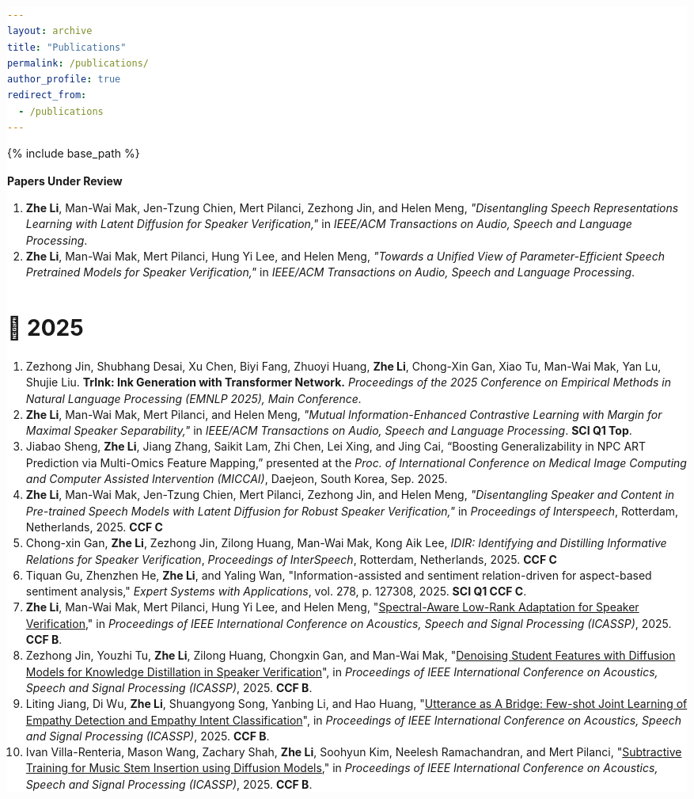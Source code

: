 ```yaml
---
layout: archive
title: "Publications"
permalink: /publications/
author_profile: true
redirect_from:
  - /publications
---
```


{% include base_path %}

**Papers Under Review**
1. **Zhe Li**, Man-Wai Mak, Jen-Tzung Chien, Mert Pilanci, Zezhong Jin, and Helen Meng, *"Disentangling Speech Representations Learning with Latent Diffusion for Speaker Verification,"* in *IEEE/ACM Transactions on Audio, Speech and Language Processing*.
1. **Zhe Li**, Man-Wai Mak, Mert Pilanci, Hung Yi Lee, and Helen Meng, *"Towards a Unified View of Parameter-Efficient Speech Pretrained Models for Speaker Verification,"* in *IEEE/ACM Transactions on Audio, Speech and Language Processing*.

📔 2025
==
1. Zezhong Jin, Shubhang Desai, Xu Chen, Biyi Fang, Zhuoyi Huang, **Zhe Li**, Chong-Xin Gan, Xiao Tu, Man-Wai Mak, Yan Lu, Shujie Liu.  **TrInk: Ink Generation with Transformer Network.** *Proceedings of the 2025 Conference on Empirical Methods in Natural Language Processing (EMNLP 2025), Main Conference.*
1. **Zhe Li**, Man-Wai Mak, Mert Pilanci, and Helen Meng, *"Mutual Information-Enhanced Contrastive Learning with Margin for Maximal Speaker Separability,"* in *IEEE/ACM Transactions on Audio, Speech and Language Processing*. **SCI Q1 Top**.
1. Jiabao Sheng, **Zhe Li**, Jiang Zhang, Saikit Lam, Zhi Chen, Lei Xing, and Jing Cai, “Boosting Generalizability in NPC ART Prediction via Multi-Omics Feature Mapping,” presented at the *Proc. of International Conference on Medical Image Computing and Computer Assisted Intervention (MICCAI)*, Daejeon, South Korea, Sep. 2025.
1. **Zhe Li**, Man-Wai Mak, Jen-Tzung Chien, Mert Pilanci, Zezhong Jin, and Helen Meng, *"Disentangling Speaker and Content in Pre-trained Speech Models with Latent Diffusion for Robust Speaker Verification,"* in *Proceedings of Interspeech*, Rotterdam, Netherlands, 2025. **CCF C**
1. Chong-xin Gan, **Zhe Li**, Zezhong Jin, Zilong Huang, Man-Wai Mak, Kong Aik Lee, *IDIR: Identifying and Distilling Informative Relations for Speaker Verification*, *Proceedings of InterSpeech*, Rotterdam, Netherlands, 2025. **CCF C**
1. Tiquan Gu, Zhenzhen He, **Zhe Li**, and Yaling Wan, "Information-assisted and sentiment relation-driven for aspect-based sentiment analysis," *Expert Systems with Applications*, vol. 278, p. 127308, 2025. **SCI Q1 CCF C**.
1. **Zhe Li**, Man-Wai Mak, Mert Pilanci, Hung Yi Lee, and Helen Meng, "[Spectral-Aware Low-Rank Adaptation for Speaker Verification](https://arxiv.org/abs/2501.03829)," in *Proceedings of IEEE International Conference on Acoustics, Speech and Signal Processing (ICASSP)*, 2025. **CCF B**.
1. Zezhong Jin, Youzhi Tu, **Zhe Li**, Zilong Huang, Chongxin Gan, and Man-Wai Mak, "[Denoising Student Features with Diffusion Models for Knowledge Distillation in Speaker Verification](#)", in *Proceedings of IEEE International Conference on Acoustics, Speech and Signal Processing (ICASSP)*, 2025. **CCF B**.
1. Liting Jiang, Di Wu, **Zhe Li**, Shuangyong Song, Yanbing Li, and Hao Huang, "[Utterance as A Bridge: Few-shot Joint Learning of Empathy Detection and Empathy Intent Classification](#)", in *Proceedings of IEEE International Conference on Acoustics, Speech and Signal Processing (ICASSP)*, 2025. **CCF B**.
1. Ivan Villa-Renteria, Mason Wang, Zachary Shah, **Zhe Li**, Soohyun Kim, Neelesh Ramachandran, and Mert Pilanci, "[Subtractive Training for Music Stem Insertion using Diffusion Models](https://arxiv.org/abs/2406.19328)," in *Proceedings of IEEE International Conference on Acoustics, Speech and Signal Processing (ICASSP)*, 2025. **CCF B**.
